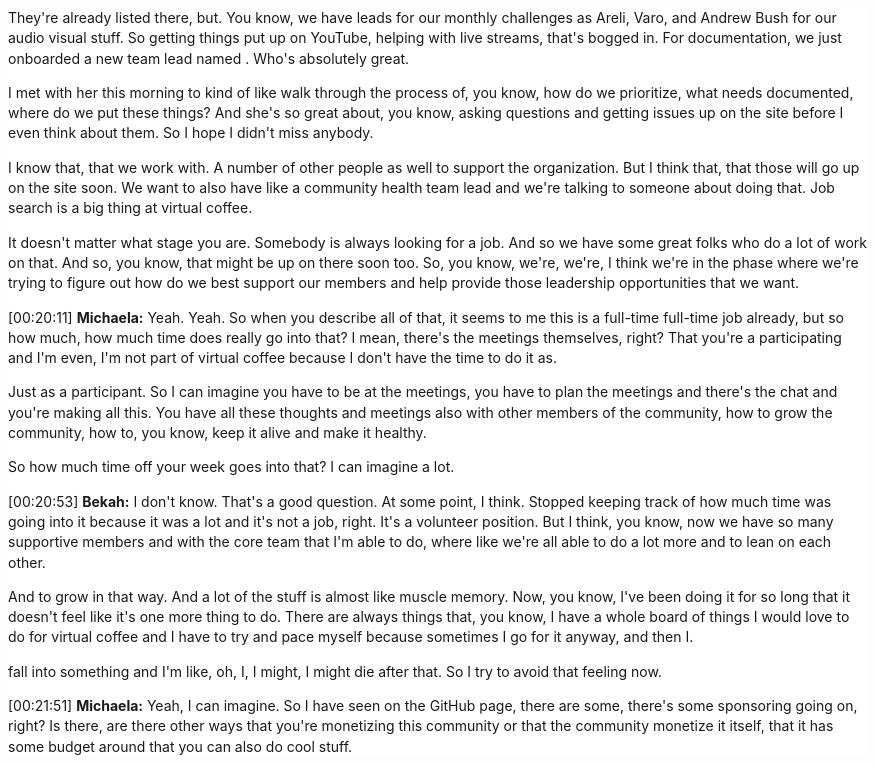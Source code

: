 They're already listed there, but. You know, we have leads for our monthly
challenges as Areli, Varo, and Andrew Bush for our audio visual stuff. So
getting things put up on YouTube, helping with live streams, that's bogged in.
For documentation, we just onboarded a new team lead named . Who's absolutely
great.

I met with her this morning to kind of like walk through the process of, you
know, how do we prioritize, what needs documented, where do we put these things?
And she's so great about, you know, asking questions and getting issues up on
the site before I even think about them. So I hope I didn't miss anybody.

I know that, that we work with. A number of other people as well to support the
organization. But I think that, that those will go up on the site soon. We want
to also have like a community health team lead and we're talking to someone
about doing that. Job search is a big thing at virtual coffee.

It doesn't matter what stage you are. Somebody is always looking for a job. And
so we have some great folks who do a lot of work on that. And so, you know, that
might be up on there soon too. So, you know, we're, we're, I think we're in the
phase where we're trying to figure out how do we best support our members and
help provide those leadership opportunities that we want.

[00:20:11] **Michaela:** Yeah. Yeah. So when you describe all of
that, it seems to me this is a full-time full-time job already, but so how much,
how much time does really go into that? I mean, there's the meetings themselves,
right? That you're a participating and I'm even, I'm not part of virtual coffee
because I don't have the time to do it as.

Just as a participant. So I can imagine you have to be at the meetings, you have
to plan the meetings and there's the chat and you're making all this. You have
all these thoughts and meetings also with other members of the community, how to
grow the community, how to, you know, keep it alive and make it healthy.

So how much time off your week goes into that? I can imagine
a lot.

[00:20:53] **Bekah:** I don't know. That's a good question. At some point,
I think. Stopped keeping track of how much time was going into it because it was
a lot and it's not a job, right. It's a volunteer position. But I think, you
know, now we have so many supportive members and with the core team that I'm
able to do, where like we're all able to do a lot more and to lean on each
other.

And to grow in that way. And a lot of the stuff is almost like muscle memory.
Now, you know, I've been doing it for so long that it doesn't feel like it's one
more thing to do. There are always things that, you know, I have a whole board
of things I would love to do for virtual coffee and I have to try and pace
myself because sometimes I go for it anyway, and then I.

fall into something and I'm like, oh, I, I might, I might die after that. So I
try to avoid that feeling now.

[00:21:51] **Michaela:** Yeah, I can imagine. So I have seen on the GitHub page,
there are some, there's some sponsoring going on, right? Is there, are there
other ways that you're monetizing this community or that the community monetize
it itself, that it has some budget around that you can also do cool stuff.
